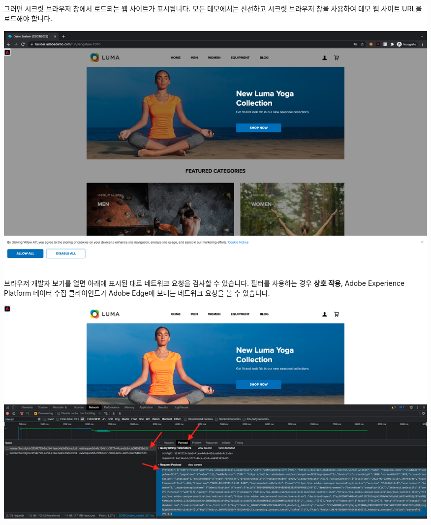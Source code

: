 그러면 시크릿 브라우저 창에서 로드되는 웹 사이트가 표시됩니다. 모든 데모에서는 신선하고 시크릿 브라우저 창을 사용하여 데모 웹 사이트 URL을 로드해야 합니다.

![DSN](../module0/images/web7.png)

브라우저 개발자 보기를 열면 아래에 표시된 대로 네트워크 요청을 검사할 수 있습니다. 필터를 사용하는 경우 **상호 작용**, Adobe Experience Platform 데이터 수집 클라이언트가 Adobe Edge에 보내는 네트워크 요청을 볼 수 있습니다.

![Adobe Experience Platform 데이터 수집 설정](./images/hook1.png)
